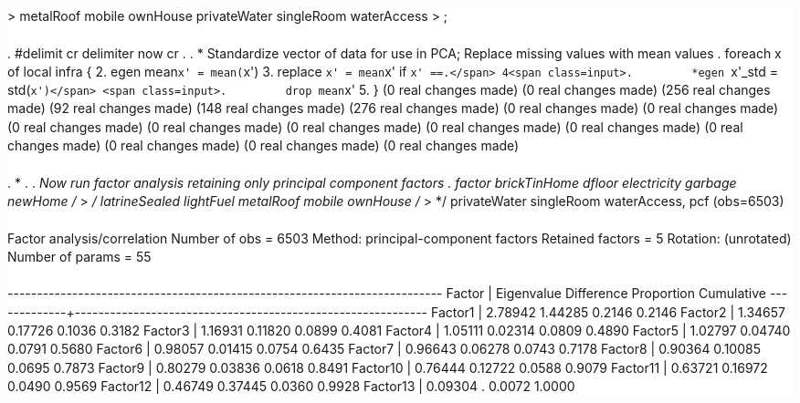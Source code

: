 <span class=input>&gt;         metalRoof mobile ownHouse privateWater singleRoom waterAccess</span>
<span class=input>&gt;          ;</span>
<br><br>
<span class=input>. #delimit cr</span>
delimiter now cr
<span class=input>. </span>
<span class=input>. * Standardize vector of data for use in PCA; Replace missing values with mean values</span>
<span class=input>. foreach x of local infra {</span>
  2<span class=input>.         egen mean`x' = mean(`x')</span>
  3<span class=input>.         replace `x' = mean`x' if `x' ==.</span>
  4<span class=input>.         *egen `x'_std = std(`x')</span>
<span class=input>.         drop mean`x'</span>
  5<span class=input>. }</span>
(0 real changes made)
(0 real changes made)
(256 real changes made)
(92 real changes made)
(148 real changes made)
(276 real changes made)
(0 real changes made)
(0 real changes made)
(0 real changes made)
(0 real changes made)
(0 real changes made)
(0 real changes made)
(0 real changes made)
(0 real changes made)
(0 real changes made)
(0 real changes made)
(0 real changes made)
<br><br>
<span class=input>. *</span>
<span class=input>. </span>
<span class=input>. *Now run factor analysis retaining only principal component factors</span>
<span class=input>. factor brickTinHome dfloor electricity garbage newHome /* </span>
<span class=input>&gt; */ latrineSealed lightFuel metalRoof mobile ownHouse /* </span>
<span class=input>&gt; */ privateWater singleRoom waterAccess, pcf</span>
(obs=6503)
<br><br>
Factor analysis/correlation                        Number of obs    = <span class=result>    6503</span>
<span class=result>    </span>Method: principal-component factors            Retained factors = <span class=result>       5</span>
<span class=result>    </span>Rotation: (unrotated)                          Number of params = <span class=result>      55</span>
<br><br>
    --------------------------------------------------------------------------
         Factor  |   Eigenvalue   Difference        Proportion   Cumulative
    -------------+------------------------------------------------------------
        Factor1  |<span class=result>      2.78942      1.44285            0.2146       0.2146</span>
        Factor2  |<span class=result>      1.34657      0.17726            0.1036       0.3182</span>
        Factor3  |<span class=result>      1.16931      0.11820            0.0899       0.4081</span>
        Factor4  |<span class=result>      1.05111      0.02314            0.0809       0.4890</span>
        Factor5  |<span class=result>      1.02797      0.04740            0.0791       0.5680</span>
        Factor6  |<span class=result>      0.98057      0.01415            0.0754       0.6435</span>
        Factor7  |<span class=result>      0.96643      0.06278            0.0743       0.7178</span>
        Factor8  |<span class=result>      0.90364      0.10085            0.0695       0.7873</span>
        Factor9  |<span class=result>      0.80279      0.03836            0.0618       0.8491</span>
       Factor10  |<span class=result>      0.76444      0.12722            0.0588       0.9079</span>
       Factor11  |<span class=result>      0.63721      0.16972            0.0490       0.9569</span>
       Factor12  |<span class=result>      0.46749      0.37445            0.0360       0.9928</span>
       Factor13  |<span class=result>      0.09304            .            0.0072       1.0000</span>